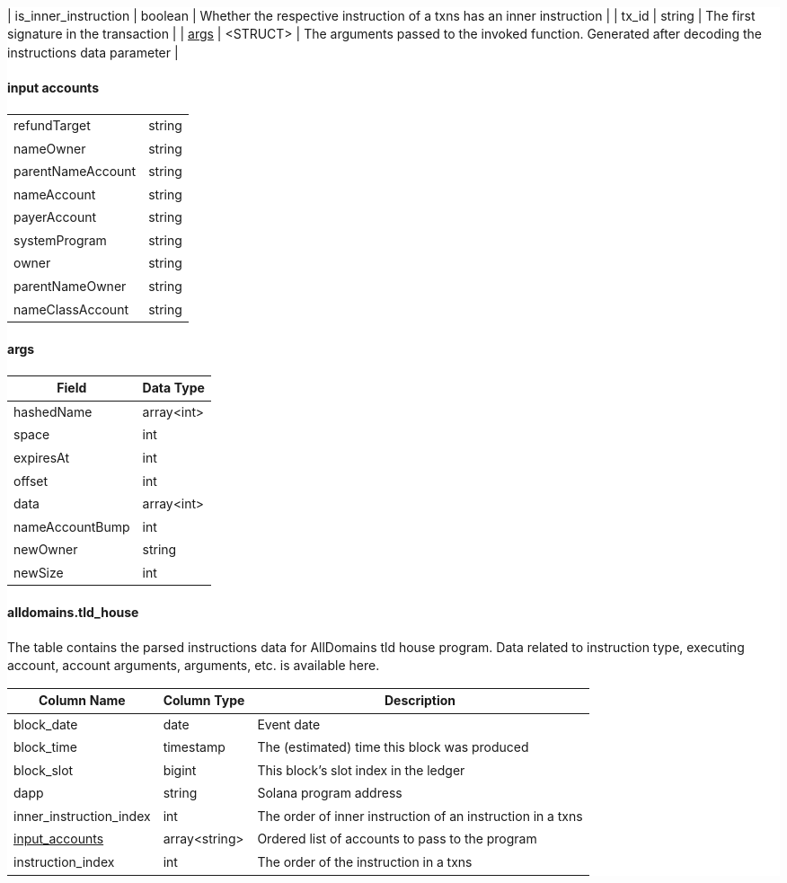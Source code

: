 | is\_inner\_instruction                            | boolean        | Whether the respective instruction of a txns has an inner instruction                                   |
| tx\_id                                            | string         | The first signature in the transaction                                                                  |
| [args](alldomains.md#args)                        | \<STRUCT>      | The arguments passed to the invoked function. Generated after decoding the instructions data parameter  |

#### input accounts

|                   |        |
| ----------------- | ------ |
| refundTarget      | string |
| nameOwner         | string |
| parentNameAccount | string |
| nameAccount       | string |
| payerAccount      | string |
| systemProgram     | string |
| owner             | string |
| parentNameOwner   | string |
| nameClassAccount  | string |

#### args

| Field           | Data Type   |
| --------------- | ----------- |
| hashedName      | array\<int> |
| space           | int         |
| expiresAt       | int         |
| offset          | int         |
| data            | array\<int> |
| nameAccountBump | int         |
| newOwner        | string      |
| newSize         | int         |



#### alldomains.tld\_house

The table contains the parsed instructions data for AllDomains tld house program. Data related to instruction type, executing account, account arguments, arguments, etc. is available here.

| Column Name                                       | Column Type    | Description                                                                                              |
| ------------------------------------------------- | -------------- | -------------------------------------------------------------------------------------------------------- |
| block\_date                                       | date           | Event date                                                                                               |
| block\_time                                       | timestamp      | The (estimated) time this block was produced                                                             |
| block\_slot                                       | bigint         | This block’s slot index in the ledger                                                                    |
| dapp                                              | string         | Solana program address                                                                                   |
| inner\_instruction\_index                         | int            | The order of inner instruction of an instruction in a txns                                               |
| [input\_accounts](alldomains.md#input-accounts-2) | array\<string> | Ordered list of accounts to pass to the program                                                          |
| instruction\_index                                | int            | The order of the instruction in a txns                                                                   |